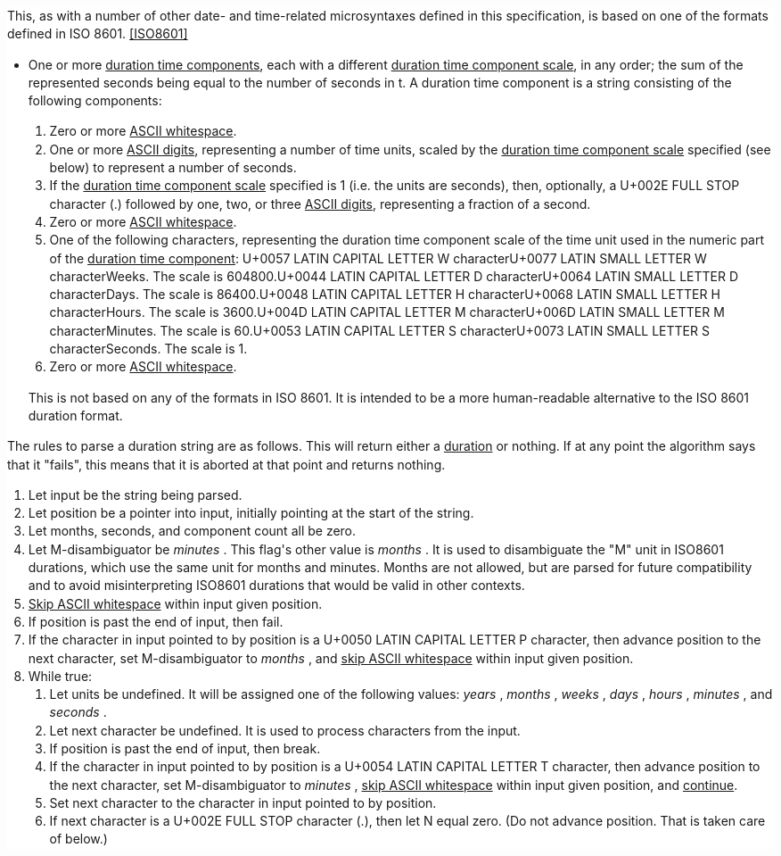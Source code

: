   This, as with a number of other date- and time-related microsyntaxes defined in this specification, is based on one of the formats defined in ISO 8601. [[ISO8601]](https://html.spec.whatwg.org/multipage/references.html#refsISO8601)
* One or more [duration time components](https://html.spec.whatwg.org/multipage/common-microsyntaxes.html#duration-time-component), each with a different [duration time component scale](https://html.spec.whatwg.org/multipage/common-microsyntaxes.html#duration-time-component-scale), in any order; the sum of the represented seconds being equal to the number of seconds in t.
  A duration time component is a string consisting of the following components:

  1. Zero or more [ASCII whitespace](https://infra.spec.whatwg.org/#ascii-whitespace).
  2. One or more [ASCII digits](https://infra.spec.whatwg.org/#ascii-digit), representing a number of time units, scaled by the [duration time component scale](https://html.spec.whatwg.org/multipage/common-microsyntaxes.html#duration-time-component-scale) specified (see below) to represent a number of seconds.
  3. If the [duration time component scale](https://html.spec.whatwg.org/multipage/common-microsyntaxes.html#duration-time-component-scale) specified is 1 (i.e. the units are seconds), then, optionally, a U+002E FULL STOP character (.) followed by one, two, or three [ASCII digits](https://infra.spec.whatwg.org/#ascii-digit), representing a fraction of a second.
  4. Zero or more [ASCII whitespace](https://infra.spec.whatwg.org/#ascii-whitespace).
  5. One of the following characters, representing the duration time component scale of the time unit used in the numeric part of the [duration time component](https://html.spec.whatwg.org/multipage/common-microsyntaxes.html#duration-time-component):
     U+0057 LATIN CAPITAL LETTER W characterU+0077 LATIN SMALL LETTER W characterWeeks. The scale is 604800.U+0044 LATIN CAPITAL LETTER D characterU+0064 LATIN SMALL LETTER D characterDays. The scale is 86400.U+0048 LATIN CAPITAL LETTER H characterU+0068 LATIN SMALL LETTER H characterHours. The scale is 3600.U+004D LATIN CAPITAL LETTER M characterU+006D LATIN SMALL LETTER M characterMinutes. The scale is 60.U+0053 LATIN CAPITAL LETTER S characterU+0073 LATIN SMALL LETTER S characterSeconds. The scale is 1.
  6. Zero or more [ASCII whitespace](https://infra.spec.whatwg.org/#ascii-whitespace).

  This is not based on any of the formats in ISO 8601. It is intended to be a more human-readable alternative to the ISO 8601 duration format.

The rules to parse a duration string are as follows. This will return either a [duration](https://html.spec.whatwg.org/multipage/common-microsyntaxes.html#concept-duration) or nothing. If at any point the algorithm says that it "fails", this means that it is aborted at that point and returns nothing.

1. Let input be the string being parsed.
2. Let position be a pointer into input, initially pointing at the start of the string.
3. Let months, seconds, and component count all be zero.
4. Let M-disambiguator be *minutes* .
   This flag's other value is *months* . It is used to disambiguate the "M" unit in ISO8601 durations, which use the same unit for months and minutes. Months are not allowed, but are parsed for future compatibility and to avoid misinterpreting ISO8601 durations that would be valid in other contexts.
5. [Skip ASCII whitespace](https://infra.spec.whatwg.org/#skip-ascii-whitespace) within input given position.
6. If position is past the end of input, then fail.
7. If the character in input pointed to by position is a U+0050 LATIN CAPITAL LETTER P character, then advance position to the next character, set M-disambiguator to *months* , and [skip ASCII whitespace](https://infra.spec.whatwg.org/#skip-ascii-whitespace) within input given position.
8. While true:
   1. Let units be undefined. It will be assigned one of the following values: *years* , *months* , *weeks* , *days* , *hours* , *minutes* , and *seconds* .
   2. Let next character be undefined. It is used to process characters from the input.
   3. If position is past the end of input, then break.
   4. If the character in input pointed to by position is a U+0054 LATIN CAPITAL LETTER T character, then advance position to the next character, set M-disambiguator to *minutes* , [skip ASCII whitespace](https://infra.spec.whatwg.org/#skip-ascii-whitespace) within input given position, and [continue](https://infra.spec.whatwg.org/#iteration-continue).
   5. Set next character to the character in input pointed to by position.
   6. If next character is a U+002E FULL STOP character (.), then let N equal zero. (Do not advance position. That is taken care of below.)
